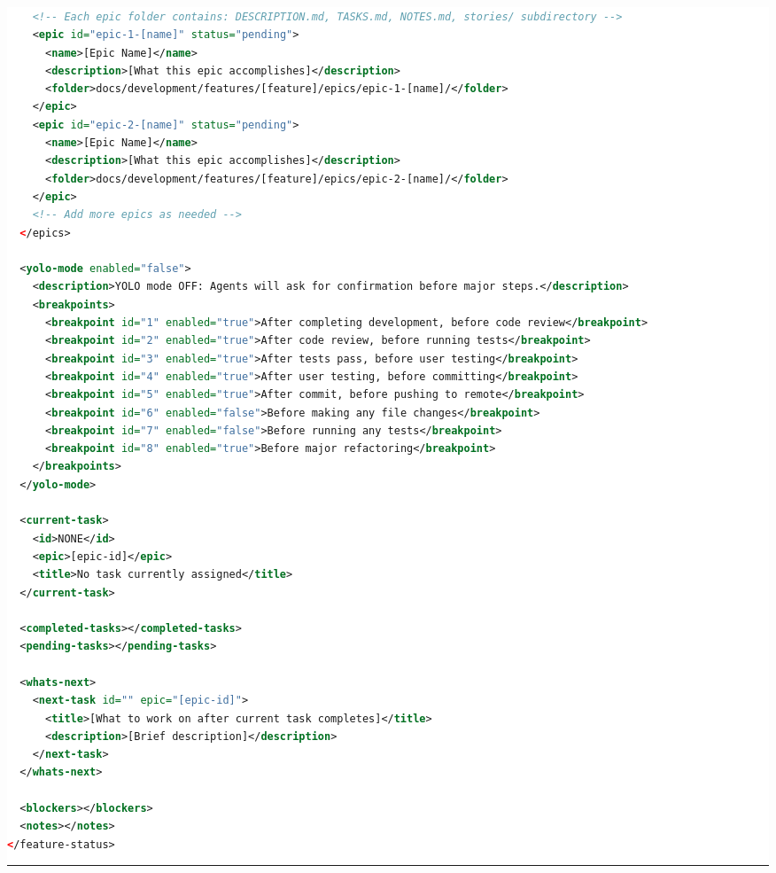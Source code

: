 ```xml
    <!-- Each epic folder contains: DESCRIPTION.md, TASKS.md, NOTES.md, stories/ subdirectory -->
    <epic id="epic-1-[name]" status="pending">
      <name>[Epic Name]</name>
      <description>[What this epic accomplishes]</description>
      <folder>docs/development/features/[feature]/epics/epic-1-[name]/</folder>
    </epic>
    <epic id="epic-2-[name]" status="pending">
      <name>[Epic Name]</name>
      <description>[What this epic accomplishes]</description>
      <folder>docs/development/features/[feature]/epics/epic-2-[name]/</folder>
    </epic>
    <!-- Add more epics as needed -->
  </epics>

  <yolo-mode enabled="false">
    <description>YOLO mode OFF: Agents will ask for confirmation before major steps.</description>
    <breakpoints>
      <breakpoint id="1" enabled="true">After completing development, before code review</breakpoint>
      <breakpoint id="2" enabled="true">After code review, before running tests</breakpoint>
      <breakpoint id="3" enabled="true">After tests pass, before user testing</breakpoint>
      <breakpoint id="4" enabled="true">After user testing, before committing</breakpoint>
      <breakpoint id="5" enabled="true">After commit, before pushing to remote</breakpoint>
      <breakpoint id="6" enabled="false">Before making any file changes</breakpoint>
      <breakpoint id="7" enabled="false">Before running any tests</breakpoint>
      <breakpoint id="8" enabled="true">Before major refactoring</breakpoint>
    </breakpoints>
  </yolo-mode>

  <current-task>
    <id>NONE</id>
    <epic>[epic-id]</epic>
    <title>No task currently assigned</title>
  </current-task>

  <completed-tasks></completed-tasks>
  <pending-tasks></pending-tasks>

  <whats-next>
    <next-task id="" epic="[epic-id]">
      <title>[What to work on after current task completes]</title>
      <description>[Brief description]</description>
    </next-task>
  </whats-next>

  <blockers></blockers>
  <notes></notes>
</feature-status>
```

---
